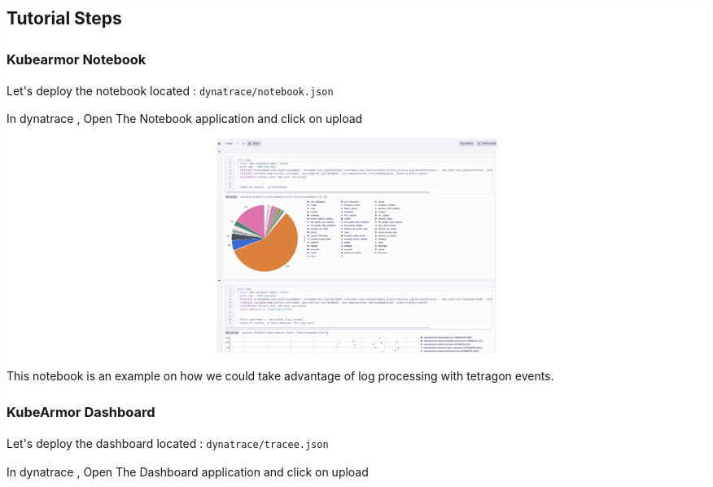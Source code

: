 
## Tutorial Steps

### Kubearmor Notebook

Let's deploy the notebook located : `dynatrace/notebook.json`

In dynatrace , Open The Notebook application and click on upload
<p align="center"><img src="/image/notebook.png" width="40%" alt="tracee notebook" /></p>

This notebook is an example on how we could take advantage of log processing with tetragon events.

### KubeArmor Dashboard

Let's deploy the dashboard located : `dynatrace/tracee.json`

In dynatrace , Open The Dashboard application and click on upload